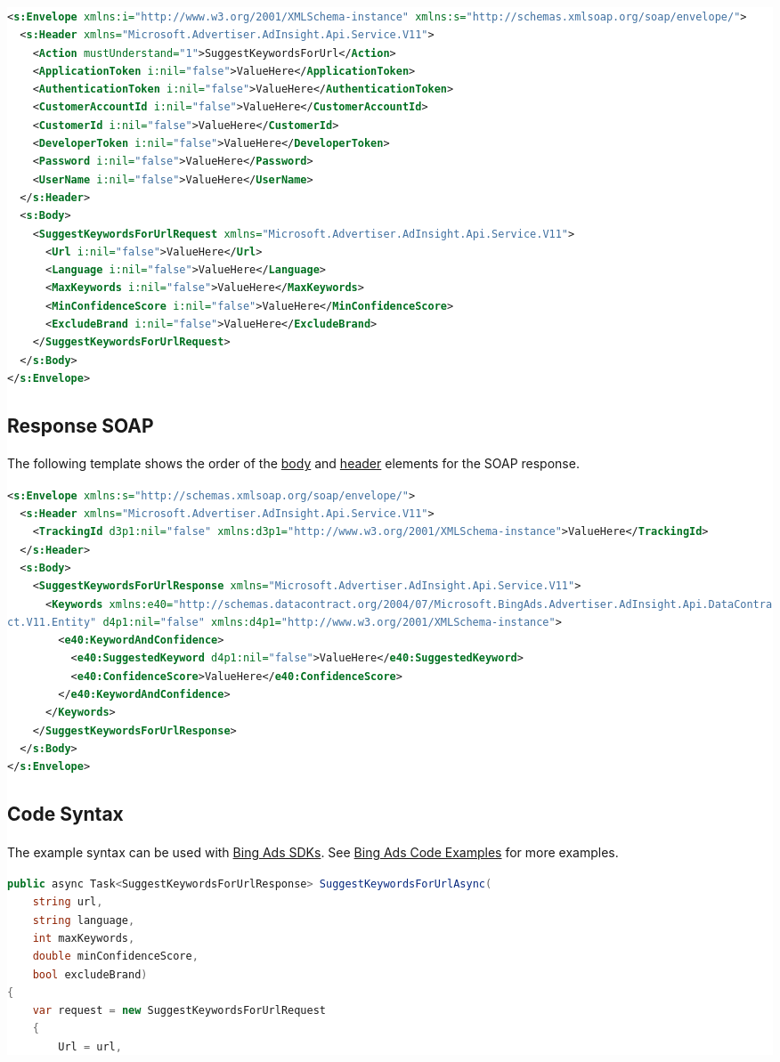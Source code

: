 ```xml
<s:Envelope xmlns:i="http://www.w3.org/2001/XMLSchema-instance" xmlns:s="http://schemas.xmlsoap.org/soap/envelope/">
  <s:Header xmlns="Microsoft.Advertiser.AdInsight.Api.Service.V11">
    <Action mustUnderstand="1">SuggestKeywordsForUrl</Action>
    <ApplicationToken i:nil="false">ValueHere</ApplicationToken>
    <AuthenticationToken i:nil="false">ValueHere</AuthenticationToken>
    <CustomerAccountId i:nil="false">ValueHere</CustomerAccountId>
    <CustomerId i:nil="false">ValueHere</CustomerId>
    <DeveloperToken i:nil="false">ValueHere</DeveloperToken>
    <Password i:nil="false">ValueHere</Password>
    <UserName i:nil="false">ValueHere</UserName>
  </s:Header>
  <s:Body>
    <SuggestKeywordsForUrlRequest xmlns="Microsoft.Advertiser.AdInsight.Api.Service.V11">
      <Url i:nil="false">ValueHere</Url>
      <Language i:nil="false">ValueHere</Language>
      <MaxKeywords i:nil="false">ValueHere</MaxKeywords>
      <MinConfidenceScore i:nil="false">ValueHere</MinConfidenceScore>
      <ExcludeBrand i:nil="false">ValueHere</ExcludeBrand>
    </SuggestKeywordsForUrlRequest>
  </s:Body>
</s:Envelope>
```

## <a name="response-soap"></a>Response SOAP
The following template shows the order of the [body](#response-body) and [header](#response-header) elements for the SOAP response.

```xml
<s:Envelope xmlns:s="http://schemas.xmlsoap.org/soap/envelope/">
  <s:Header xmlns="Microsoft.Advertiser.AdInsight.Api.Service.V11">
    <TrackingId d3p1:nil="false" xmlns:d3p1="http://www.w3.org/2001/XMLSchema-instance">ValueHere</TrackingId>
  </s:Header>
  <s:Body>
    <SuggestKeywordsForUrlResponse xmlns="Microsoft.Advertiser.AdInsight.Api.Service.V11">
      <Keywords xmlns:e40="http://schemas.datacontract.org/2004/07/Microsoft.BingAds.Advertiser.AdInsight.Api.DataContract.V11.Entity" d4p1:nil="false" xmlns:d4p1="http://www.w3.org/2001/XMLSchema-instance">
        <e40:KeywordAndConfidence>
          <e40:SuggestedKeyword d4p1:nil="false">ValueHere</e40:SuggestedKeyword>
          <e40:ConfidenceScore>ValueHere</e40:ConfidenceScore>
        </e40:KeywordAndConfidence>
      </Keywords>
    </SuggestKeywordsForUrlResponse>
  </s:Body>
</s:Envelope>
```

## <a name="example"></a>Code Syntax
The example syntax can be used with [Bing Ads SDKs](~/guides/client-libraries.md). See [Bing Ads Code Examples](~/guides/code-examples.md) for more examples.
```csharp
public async Task<SuggestKeywordsForUrlResponse> SuggestKeywordsForUrlAsync(
	string url,
	string language,
	int maxKeywords,
	double minConfidenceScore,
	bool excludeBrand)
{
	var request = new SuggestKeywordsForUrlRequest
	{
		Url = url,
```